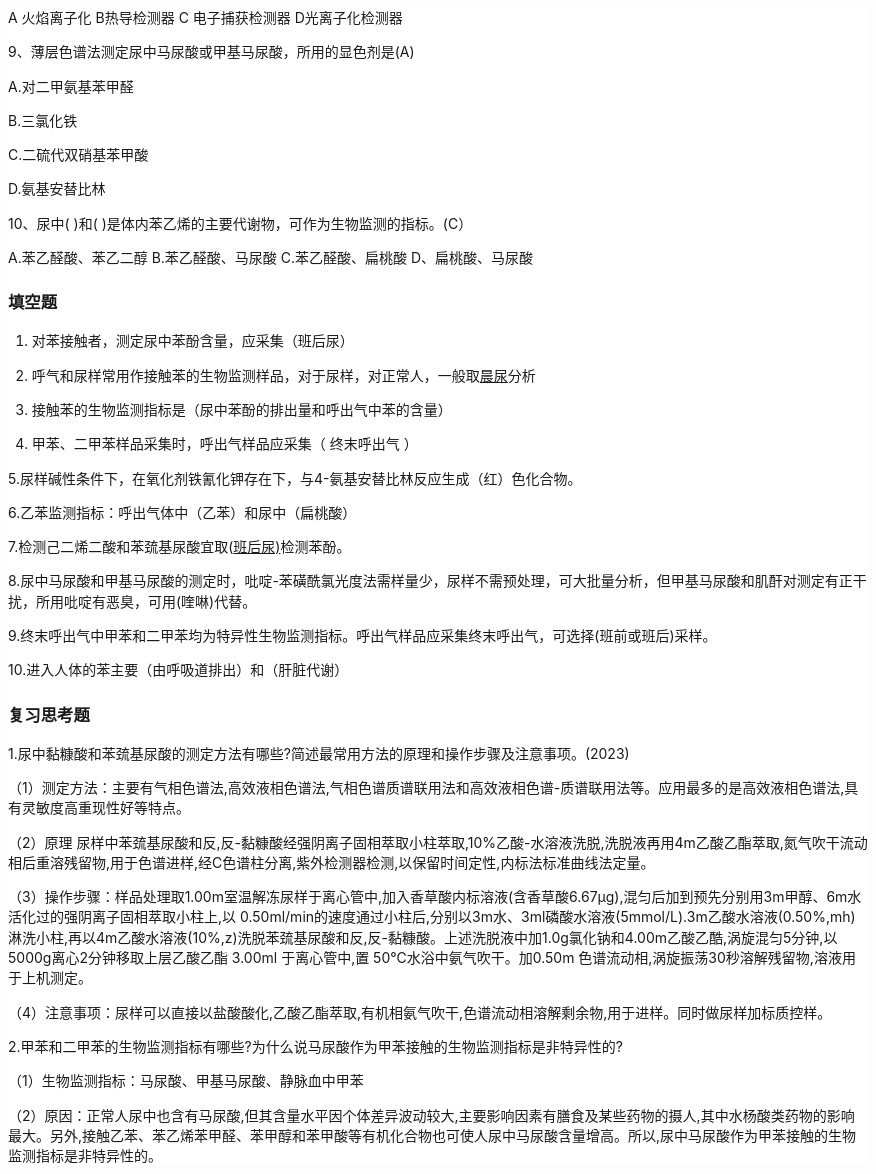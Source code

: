 A 火焰离子化 B热导检测器 C 电子捕获检测器 D光离子化检测器

9、薄层色谱法测定尿中马尿酸或甲基马尿酸，所用的显色剂是(A)

A.对二甲氨基苯甲醛

B.三氯化铁

C.二硫代双硝基苯甲酸

D.氨基安替比林

10、尿中( )和( )是体内苯乙烯的主要代谢物，可作为生物监测的指标。(C）

A.苯乙醛酸、苯乙二醇 B.苯乙醛酸、马尿酸 C.苯乙醛酸、扁桃酸
D、扁桃酸、马尿酸

### 填空题

1.  对苯接触者，测定尿中苯酚含量，应采集（班后尿）

2.  呼气和尿样常用作接触苯的生物监测样品，对于尿样，对正常人，一般取<u>晨尿</u>分析

3.  接触苯的生物监测指标是（尿中苯酚的排出量和呼出气中苯的含量）

4.  甲苯、二甲苯样品采集时，呼出气样品应采集（ 终末呼出气 ）

5.尿样碱性条件下，在氧化剂铁氰化钾存在下，与4-氨基安替比林反应生成（红）色化合物。

6.乙苯监测指标：呼出气体中（乙苯）和尿中（扁桃酸）

7.检测己二烯二酸和苯巯基尿酸宜取(<u>班后尿)</u>检测苯酚。

8.尿中马尿酸和甲基马尿酸的测定时，吡啶-苯磺酰氯光度法需样量少，尿样不需预处理，可大批量分析，但甲基马尿酸和肌酐对测定有正干扰，所用吡啶有恶臭，可用(喹啉)代替。

9.终末呼出气中甲苯和二甲苯均为特异性生物监测指标。呼出气样品应采集终末呼出气，可选择(班前或班后)采样。

10.进入人体的苯主要（由呼吸道排出）和（肝脏代谢）

### 复习思考题

1.尿中黏糠酸和苯巯基尿酸的测定方法有哪些?简述最常用方法的原理和操作步骤及注意事项。(2023)

（1）测定方法：主要有气相色谱法,高效液相色谱法,气相色谱质谱联用法和高效液相色谱-质谱联用法等。应用最多的是高效液相色谱法,具有灵敏度高重现性好等特点。

（2）原理
尿样中苯巯基尿酸和反,反-黏糠酸经强阴离子固相萃取小柱萃取,10%乙酸-水溶液洗脱,洗脱液再用4m乙酸乙酯萃取,氮气吹干流动相后重溶残留物,用于色谱进样,经C色谱柱分离,紫外检测器检测,以保留时间定性,内标法标准曲线法定量。

（3）操作步骤：样品处理取1.00m室温解冻尿样于离心管中,加入香草酸内标溶液(含香草酸6.67μg),混匀后加到预先分别用3m甲醇、6m水活化过的强阴离子固相萃取小柱上,以
0.50ml/min的速度通过小柱后,分别以3m水、3ml磷酸水溶液(5mmol/L).3m乙酸水溶液(0.50%,mh)淋洗小柱,再以4m乙酸水溶液(10%,z)洗脱苯巯基尿酸和反,反-黏糠酸。上述洗脱液中加1.0g氯化钠和4.00m乙酸乙酷,涡旋混匀5分钟,以5000g离心2分钟移取上层乙酸乙酯
3.00ml 于离心管中,置 50℃水浴中氨气吹干。加0.50m
色谱流动相,涡旋振荡30秒溶解残留物,溶液用于上机测定。

（4）注意事项：尿样可以直接以盐酸酸化,乙酸乙酯萃取,有机相氨气吹干,色谱流动相溶解剩余物,用于进样。同时做尿样加标质控样。

2.甲苯和二甲苯的生物监测指标有哪些?为什么说马尿酸作为甲苯接触的生物监测指标是非特异性的?

（1）生物监测指标：马尿酸、甲基马尿酸、静脉血中甲苯

（2）原因：正常人尿中也含有马尿酸,但其含量水平因个体差异波动较大,主要影响因素有膳食及某些药物的摄人,其中水杨酸类药物的影响最大。另外,接触乙苯、苯乙烯苯甲醛、苯甲醇和苯甲酸等有机化合物也可使人尿中马尿酸含量增高。所以,尿中马尿酸作为甲苯接触的生物监测指标是非特异性的。
